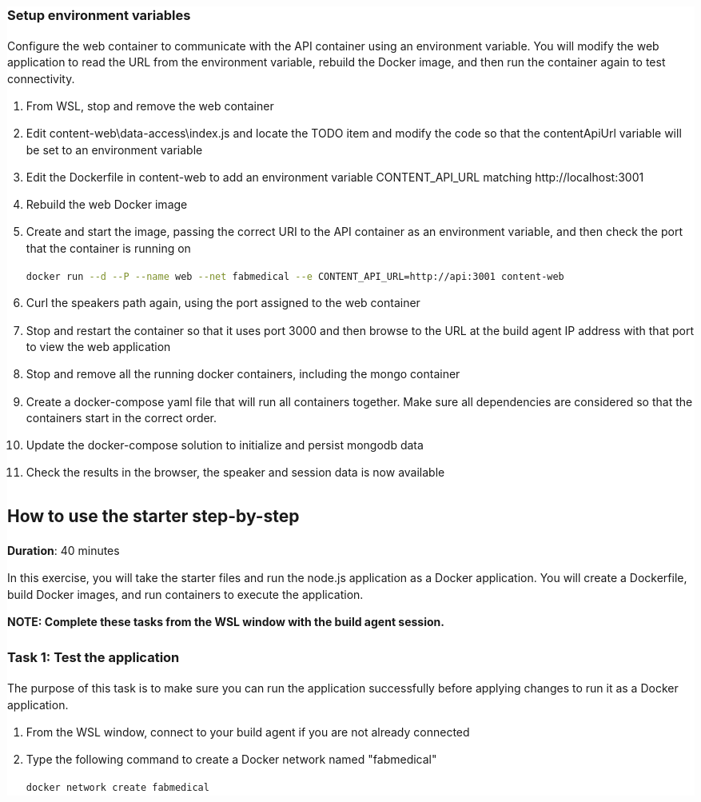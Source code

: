 ### Setup environment variables

Configure the web container to communicate with the API container using an environment variable. You will modify the web application to read the URL from the environment variable, rebuild the Docker image, and then run the container again to test connectivity.

1. From WSL, stop and remove the web container

1. Edit content-web\\data-access\\index.js and locate the TODO item and modify the code so that the contentApiUrl variable will be set to an environment variable

1. Edit the Dockerfile in content-web to add an environment variable CONTENT_API_URL matching http://localhost:3001

1. Rebuild the web Docker image

1. Create and start the image, passing the correct URI to the API container as an environment variable, and then check the port that the container is running on

   ```bash
   docker run --d --P --name web --net fabmedical --e CONTENT_API_URL=http://api:3001 content-web
   ```

1. Curl the speakers path again, using the port assigned to the web container

1. Stop and restart the container so that it uses port 3000 and then browse to the URL at the build agent IP address with that port to view the web application

1. Stop and remove all the running docker containers, including the mongo container

1. Create a docker-compose yaml file that will run all containers together. Make sure all dependencies are considered so that the containers start in the correct order.

1. Update the docker-compose solution to initialize and persist mongodb data

1. Check the results in the browser, the speaker and session data is now available

## How to use the starter step-by-step

**Duration**: 40 minutes

In this exercise, you will take the starter files and run the node.js application as a Docker application. You will create a Dockerfile, build Docker images, and run containers to execute the application.

**NOTE: Complete these tasks from the WSL window with the build agent session.**

### Task 1: Test the application

The purpose of this task is to make sure you can run the application successfully before applying changes to run it as a Docker application.

1. From the WSL window, connect to your build agent if you are not already connected

2. Type the following command to create a Docker network named "fabmedical"

   ```bash
   docker network create fabmedical
   ```
